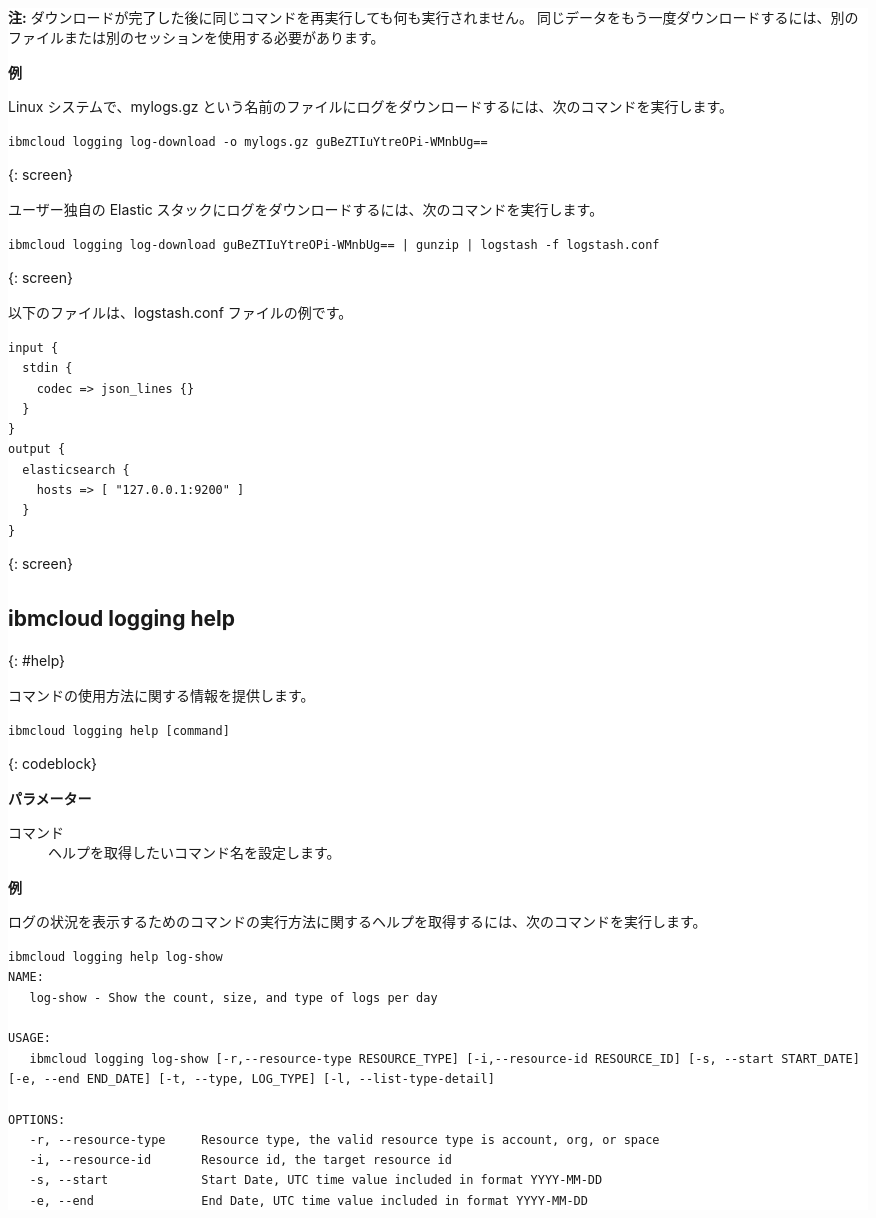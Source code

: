 **注:** ダウンロードが完了した後に同じコマンドを再実行しても何も実行されません。 同じデータをもう一度ダウンロードするには、別のファイルまたは別のセッションを使用する必要があります。

**例**

Linux システムで、mylogs.gz という名前のファイルにログをダウンロードするには、次のコマンドを実行します。

```
ibmcloud logging log-download -o mylogs.gz guBeZTIuYtreOPi-WMnbUg==
```
{: screen}

ユーザー独自の Elastic スタックにログをダウンロードするには、次のコマンドを実行します。

```
ibmcloud logging log-download guBeZTIuYtreOPi-WMnbUg== | gunzip | logstash -f logstash.conf
```
{: screen}

以下のファイルは、logstash.conf ファイルの例です。

```
input {
  stdin {
    codec => json_lines {}
  }
}
output {
  elasticsearch {
    hosts => [ "127.0.0.1:9200" ]
  }
}
```
{: screen}


## ibmcloud logging help
{: #help}

コマンドの使用方法に関する情報を提供します。

```
ibmcloud logging help [command] 
```
{: codeblock}

**パラメーター**

<dl>
<dt>コマンド</dt>
<dd>ヘルプを取得したいコマンド名を設定します。
</dd>
</dl>


**例**

ログの状況を表示するためのコマンドの実行方法に関するヘルプを取得するには、次のコマンドを実行します。

```
ibmcloud logging help log-show
NAME:
   log-show - Show the count, size, and type of logs per day

USAGE:
   ibmcloud logging log-show [-r,--resource-type RESOURCE_TYPE] [-i,--resource-id RESOURCE_ID] [-s, --start START_DATE] [-e, --end END_DATE] [-t, --type, LOG_TYPE] [-l, --list-type-detail]

OPTIONS:
   -r, --resource-type     Resource type, the valid resource type is account, org, or space
   -i, --resource-id       Resource id, the target resource id
   -s, --start             Start Date, UTC time value included in format YYYY-MM-DD
   -e, --end               End Date, UTC time value included in format YYYY-MM-DD
```